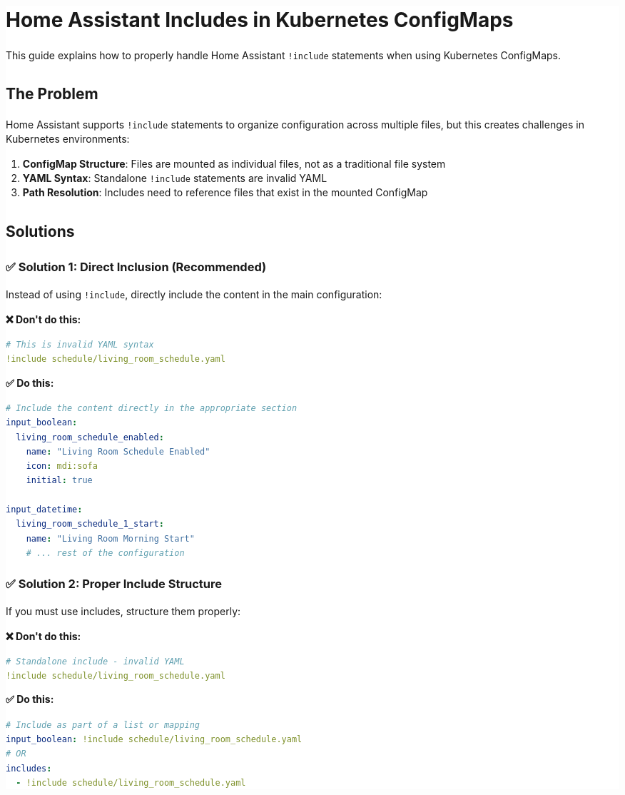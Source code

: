 # Home Assistant Includes in Kubernetes ConfigMaps

This guide explains how to properly handle Home Assistant `!include` statements when using Kubernetes ConfigMaps.

## The Problem

Home Assistant supports `!include` statements to organize configuration across multiple files, but this creates challenges in Kubernetes environments:

1. **ConfigMap Structure**: Files are mounted as individual files, not as a traditional file system
2. **YAML Syntax**: Standalone `!include` statements are invalid YAML
3. **Path Resolution**: Includes need to reference files that exist in the mounted ConfigMap

## Solutions

### ✅ Solution 1: Direct Inclusion (Recommended)

Instead of using `!include`, directly include the content in the main configuration:

**❌ Don't do this:**
```yaml
# This is invalid YAML syntax
!include schedule/living_room_schedule.yaml
```

**✅ Do this:**
```yaml
# Include the content directly in the appropriate section
input_boolean:
  living_room_schedule_enabled:
    name: "Living Room Schedule Enabled"
    icon: mdi:sofa
    initial: true

input_datetime:
  living_room_schedule_1_start:
    name: "Living Room Morning Start"
    # ... rest of the configuration
```

### ✅ Solution 2: Proper Include Structure

If you must use includes, structure them properly:

**❌ Don't do this:**
```yaml
# Standalone include - invalid YAML
!include schedule/living_room_schedule.yaml
```

**✅ Do this:**
```yaml
# Include as part of a list or mapping
input_boolean: !include schedule/living_room_schedule.yaml
# OR
includes:
  - !include schedule/living_room_schedule.yaml
```
